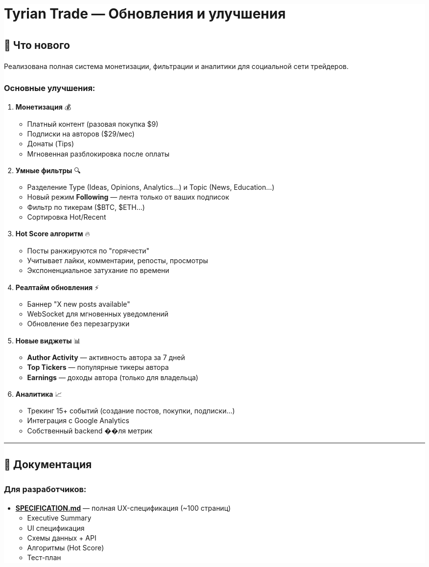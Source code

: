# Tyrian Trade — Обновления и улучшения

## 🎯 Что нового

Реализована полная система монетизации, фильтрации и аналитики для социальной сети трейдеров.

### Основные улучшения:

1. **Монетизация** 💰
   - Платный контент (разовая покупка $9)
   - Подписки на авторов ($29/мес)
   - Донаты (Tips)
   - Мгновенная разблокировка после оплаты

2. **Умные фильтры** 🔍
   - Разделение Type (Ideas, Opinions, Analytics...) и Topic (News, Education...)
   - Новый режим **Following** — лента только от ваших подписок
   - Фильтр по тикерам ($BTC, $ETH...)
   - Сортировка Hot/Recent

3. **Hot Score алгоритм** 🔥
   - Посты ранжируются по "горячести"
   - Учитывает лайки, комментарии, репосты, просмотры
   - Экспоненциальное затухание по времени

4. **Реалтайм обновления** ⚡
   - Баннер "X new posts available"
   - WebSocket для мгновенных уведомлений
   - Обновление без перезагрузки

5. **Новые виджеты** 📊
   - **Author Activity** — активность автора за 7 дней
   - **Top Tickers** — популярные тикеры автора
   - **Earnings** — доходы автора (только для владельца)

6. **Аналитика** 📈
   - Трекинг 15+ событий (создание постов, покупки, подписки...)
   - Интеграция с Google Analytics
   - Собственный backend ��ля метрик

---

## 📖 Документация

### Для разработчиков:

- **[SPECIFICATION.md](./SPECIFICATION.md)** — полная UX-спецификация (~100 страниц)
  - Executive Summary
  - UI спецификация
  - Схемы данных + API
  - Алгоритмы (Hot Score)
  - Тест-план
